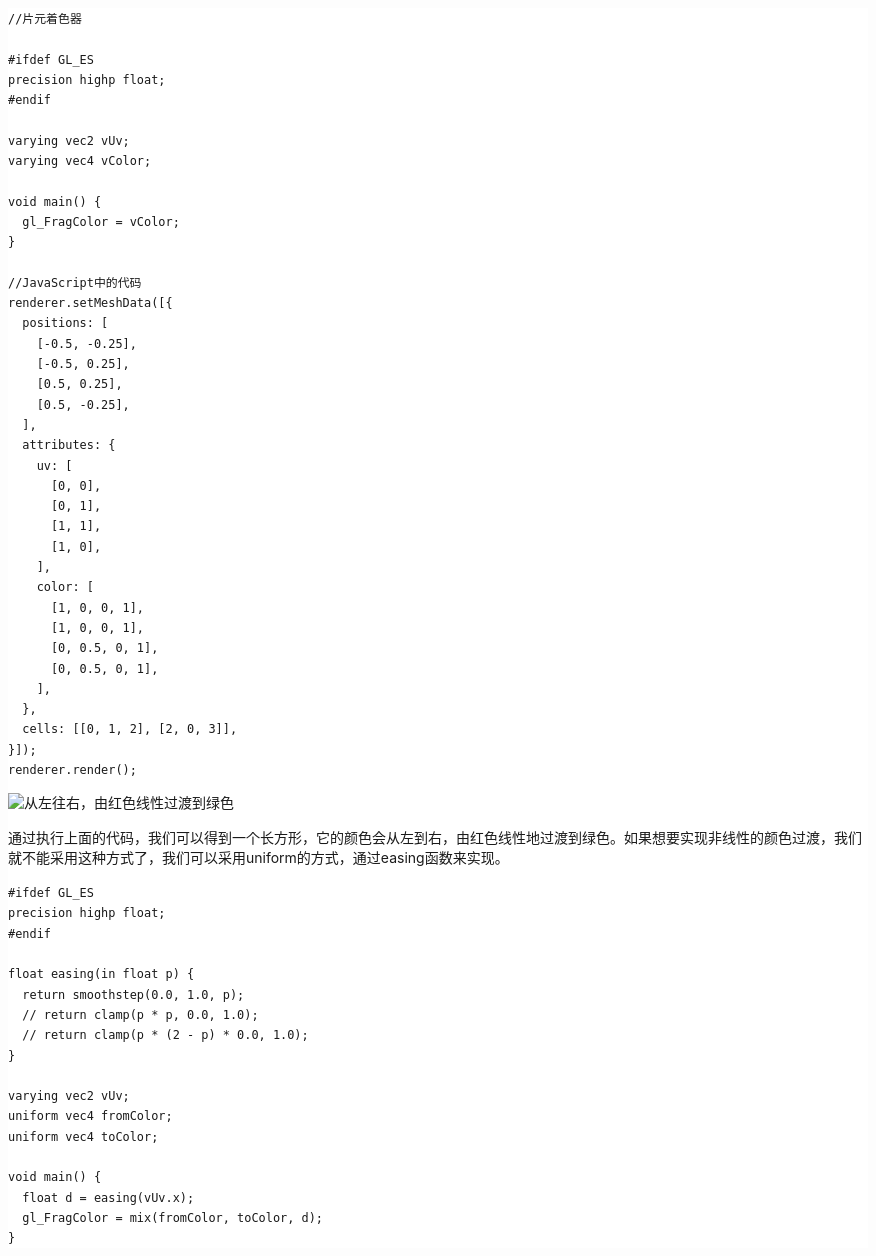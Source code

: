 ```
//片元着色器

#ifdef GL_ES
precision highp float;
#endif

varying vec2 vUv;
varying vec4 vColor;

void main() {
  gl_FragColor = vColor;
}

//JavaScript中的代码
renderer.setMeshData([{
  positions: [
    [-0.5, -0.25],
    [-0.5, 0.25],
    [0.5, 0.25],
    [0.5, -0.25],
  ],
  attributes: {
    uv: [
      [0, 0],
      [0, 1],
      [1, 1],
      [1, 0],
    ],
    color: [
      [1, 0, 0, 1],
      [1, 0, 0, 1],
      [0, 0.5, 0, 1],
      [0, 0.5, 0, 1],
    ],
  },
  cells: [[0, 1, 2], [2, 0, 3]],
}]);
renderer.render();
```

![](https://static001.geekbang.org/resource/image/28/eb/28934b0fd2dayy775f20b48cb18d1ceb.jpg?wh=758%2A371 "从左往右，由红色线性过渡到绿色")

通过执行上面的代码，我们可以得到一个长方形，它的颜色会从左到右，由红色线性地过渡到绿色。如果想要实现非线性的颜色过渡，我们就不能采用这种方式了，我们可以采用uniform的方式，通过easing函数来实现。

```
#ifdef GL_ES
precision highp float;
#endif

float easing(in float p) {
  return smoothstep(0.0, 1.0, p);
  // return clamp(p * p, 0.0, 1.0);
  // return clamp(p * (2 - p) * 0.0, 1.0);
}

varying vec2 vUv;
uniform vec4 fromColor;
uniform vec4 toColor;

void main() {
  float d = easing(vUv.x);
  gl_FragColor = mix(fromColor, toColor, d);
}
```